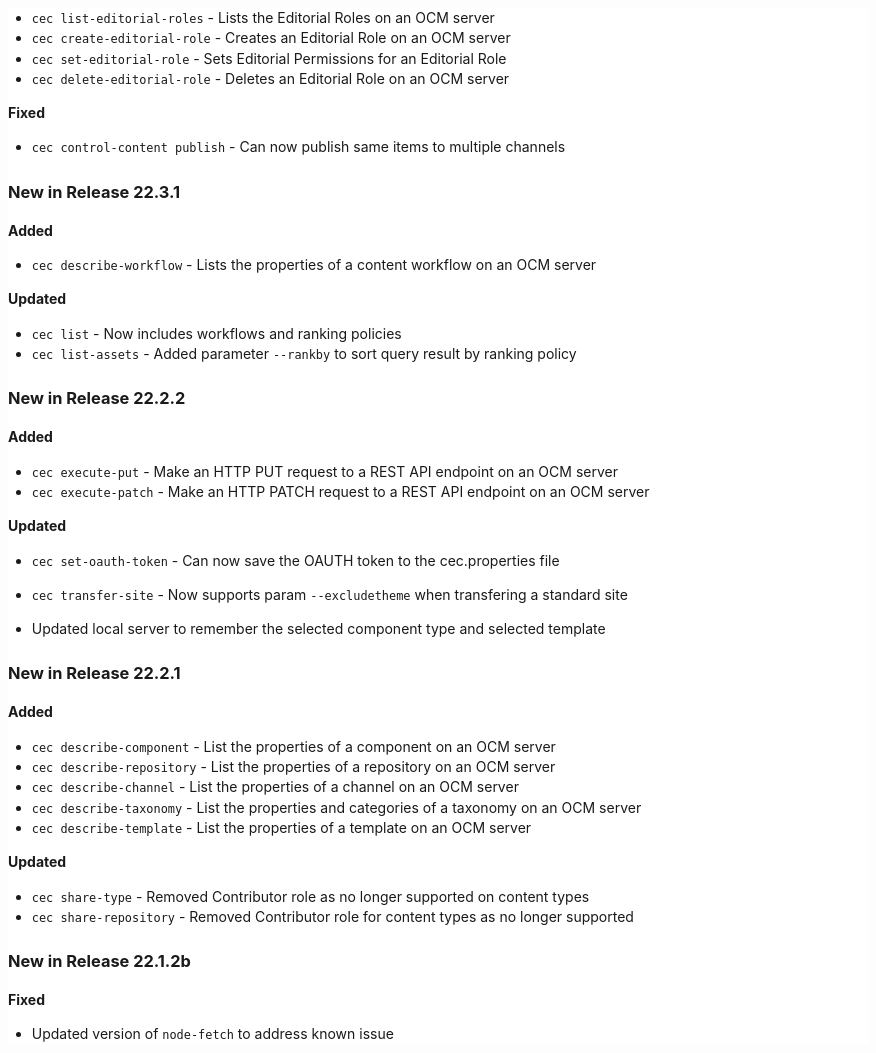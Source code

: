 - `cec list-editorial-roles` - Lists the Editorial Roles on an OCM server
- `cec create-editorial-role` - Creates an Editorial Role on an OCM server
- `cec set-editorial-role` - Sets Editorial Permissions for an Editorial Role
- `cec delete-editorial-role` - Deletes an Editorial Role on an OCM server

**Fixed**

- `cec control-content publish` -  Can now publish same items to multiple channels


### New in Release 22.3.1

**Added**

- `cec describe-workflow` - Lists the properties of a content workflow on an OCM server

**Updated**

- `cec list` - Now includes workflows and ranking policies
- `cec list-assets` - Added parameter `--rankby` to sort query result by ranking policy


### New in Release 22.2.2

**Added**

- `cec execute-put` - Make an HTTP PUT request to a REST API endpoint on an OCM server
- `cec execute-patch` - Make an HTTP PATCH request to a REST API endpoint on an OCM server

**Updated**

- `cec set-oauth-token` - Can now save the OAUTH token to the cec.properties file
- `cec transfer-site` - Now supports param `--excludetheme` when transfering a standard site

- Updated local server to remember the selected component type and selected template



### New in Release 22.2.1

**Added**

- `cec describe-component` - List the properties of a component on an OCM server
- `cec describe-repository` - List the properties of a repository on an OCM server
- `cec describe-channel` - List the properties of a channel on an OCM server
- `cec describe-taxonomy` - List the properties and categories of a taxonomy on an OCM server
- `cec describe-template` - List the properties of a template on an OCM server

**Updated**

- `cec share-type` - Removed Contributor role as no longer supported on content types
- `cec share-repository` - Removed Contributor role for content types as no longer supported 



### New in Release 22.1.2b

**Fixed**

- Updated version of `node-fetch` to address known issue
